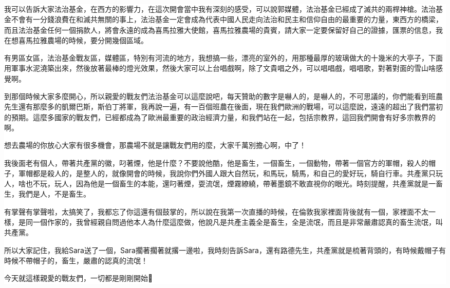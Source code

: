 我可以告訴大家法治基金，在西方的影響力，在這次開會當中我有深刻的感受，可以說郭媒體，法治基金已經成了滅共的兩桿神槍。法治基金不會有一分錢浪費在和滅共無關的事上，法治基金一定會成為代表中國人民走向法治和民主和信仰自由的最重要的力量，東西方的橋梁，而且法治基金任何一個捐款人，將會永遠的成為喜馬拉雅大使館，喜馬拉雅農場的貴賓，請大家一定要保留好自己的證據，匯票的信息，我在想喜馬拉雅農場的時候，要分開幾個區域。


有男區女區，法治基金戰友區，媒體區，特別有河流的地方，我想搞一些，漂亮的室外的，用那種最厚的玻璃做大的十幾米的大亭子，下面用軍事水泥澆築出來，然後放著最棒的燈光效果，然後大家可以上台唱戲啊，除了文貴唱之外，可以唱唱戲，唱唱歌，對著對面的雪山啥感覺啊。


到那個時候大家多麼開心，所以親愛的戰友們法治基金可以這麼說吧，每天贊助的數字是嚇人的，是嚇人的，不可思議的，你們能看到班農先生還有那麼多的凱爾巴斯，斯伯丁將軍，我再說一遍，有一百個班農在後面，現在我們歐洲的戰場，可以這麼說，遠遠的超出了我們當初的預期。這麼多國家的戰友們，已經都成為了歐洲最重要的政治經濟力量，和我們站在一起，包括宗教界，這回我們開會有好多宗教界的啊。


想去農場的你放心大家有很多機會，那農場不就是讓戰友們用的麼，大家千萬別擔心啊，中了！


我後面老有個人，帶著共產黨的徽，叼著煙，他是什麼？不要說他酷，他是畜生，一個畜生，一個動物，帶著一個官方的軍帽，殺人的帽子，軍帽都是殺人的，是整人的，就像開會的時候，我說你們外國人跟大自然玩，和馬玩，騎馬，和自己的愛好玩，騎自行車。共產黨只玩人，啥也不玩，玩人，因為他是一個畜生的本能，還叼著煙，耍流氓，煙霧繚繞，帶著墨鏡不敢直視你的眼光。時刻提醒，共產黨就是一畜生，我們是人，不是畜生。


有掌聲有掌聲啦，太搞笑了，我都忘了你這還有個鼓掌的，所以說在我第一次直播的時候，在倫敦我家裡面背後就有一個，家裡面不太一樣，是同一個作家的，我曾經親自問過他本人為什麼這麼做，他說凡是共產主義全是畜生，全是流氓，而且是非常嚴肅認真的畜生流氓，叫共產黨。


所以大家記住，我給Sara送了一個，Sara擱著擱著就撂一邊啦，我時刻告訴Sara，還有路德先生，共產黨就是梳著背頭的，有時候戴帽子有時候不帶帽子的，畜生，嚴肅的認真的流氓！



今天就這樣親愛的戰友們，一切都是剛剛開始🙏